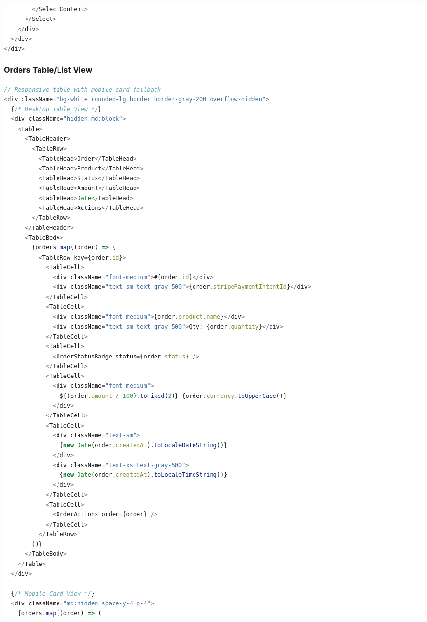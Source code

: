 ```typescript
        </SelectContent>
      </Select>
    </div>
  </div>
</div>
```

### Orders Table/List View
```typescript
// Responsive table with mobile card fallback
<div className="bg-white rounded-lg border border-gray-200 overflow-hidden">
  {/* Desktop Table View */}
  <div className="hidden md:block">
    <Table>
      <TableHeader>
        <TableRow>
          <TableHead>Order</TableHead>
          <TableHead>Product</TableHead>
          <TableHead>Status</TableHead>
          <TableHead>Amount</TableHead>
          <TableHead>Date</TableHead>
          <TableHead>Actions</TableHead>
        </TableRow>
      </TableHeader>
      <TableBody>
        {orders.map((order) => (
          <TableRow key={order.id}>
            <TableCell>
              <div className="font-medium">#{order.id}</div>
              <div className="text-sm text-gray-500">{order.stripePaymentIntentId}</div>
            </TableCell>
            <TableCell>
              <div className="font-medium">{order.product.name}</div>
              <div className="text-sm text-gray-500">Qty: {order.quantity}</div>
            </TableCell>
            <TableCell>
              <OrderStatusBadge status={order.status} />
            </TableCell>
            <TableCell>
              <div className="font-medium">
                ${(order.amount / 100).toFixed(2)} {order.currency.toUpperCase()}
              </div>
            </TableCell>
            <TableCell>
              <div className="text-sm">
                {new Date(order.createdAt).toLocaleDateString()}
              </div>
              <div className="text-xs text-gray-500">
                {new Date(order.createdAt).toLocaleTimeString()}
              </div>
            </TableCell>
            <TableCell>
              <OrderActions order={order} />
            </TableCell>
          </TableRow>
        ))}
      </TableBody>
    </Table>
  </div>

  {/* Mobile Card View */}
  <div className="md:hidden space-y-4 p-4">
    {orders.map((order) => (
```